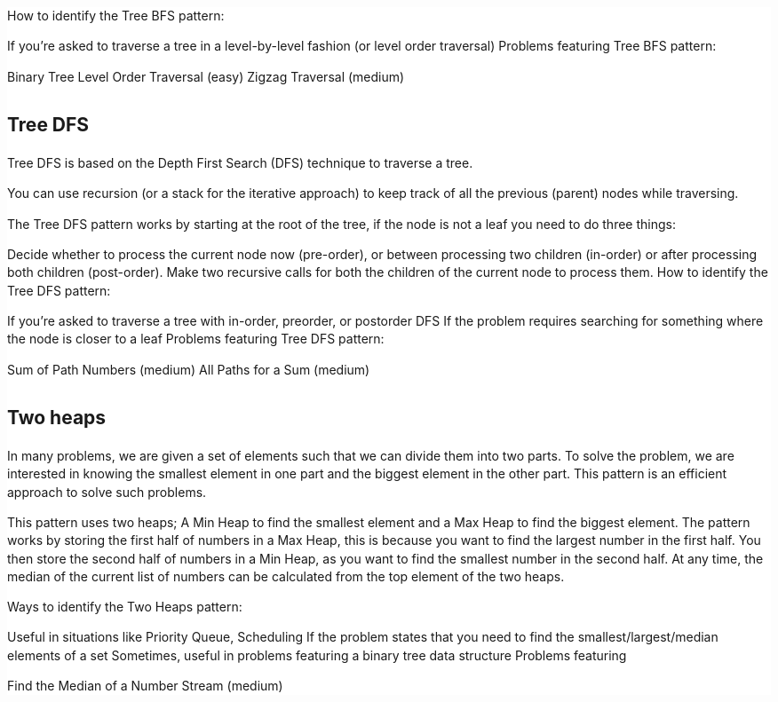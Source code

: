 How to identify the Tree BFS pattern:

If you’re asked to traverse a tree in a level-by-level fashion (or level order traversal)
Problems featuring Tree BFS pattern:

Binary Tree Level Order Traversal (easy)
Zigzag Traversal (medium)

## Tree DFS

Tree DFS is based on the Depth First Search (DFS) technique to traverse a tree.

You can use recursion (or a stack for the iterative approach) to keep track of all the previous (parent) nodes while traversing.

The Tree DFS pattern works by starting at the root of the tree, if the node is not a leaf you need to do three things:

Decide whether to process the current node now (pre-order), or between processing two children (in-order) or after
processing both children (post-order).
Make two recursive calls for both the children of the current node to process them.
How to identify the Tree DFS pattern:

If you’re asked to traverse a tree with in-order, preorder, or postorder DFS
If the problem requires searching for something where the node is closer to a leaf
Problems featuring Tree DFS pattern:

Sum of Path Numbers (medium)
All Paths for a Sum (medium)

## Two heaps

In many problems, we are given a set of elements such that we can divide them into two parts.
To solve the problem, we are interested in knowing the smallest element in one part and the biggest element in the other part.
This pattern is an efficient approach to solve such problems.

This pattern uses two heaps; A Min Heap to find the smallest element and a Max Heap to find the biggest element.
The pattern works by storing the first half of numbers in a Max Heap, this is because you want to find the largest number
in the first half. You then store the second half of numbers in a Min Heap, as you want to find the smallest number in
the second half. At any time, the median of the current list of numbers can be calculated from the top element of the two heaps.

Ways to identify the Two Heaps pattern:

Useful in situations like Priority Queue, Scheduling
If the problem states that you need to find the smallest/largest/median elements of a set
Sometimes, useful in problems featuring a binary tree data structure
Problems featuring

Find the Median of a Number Stream (medium)
